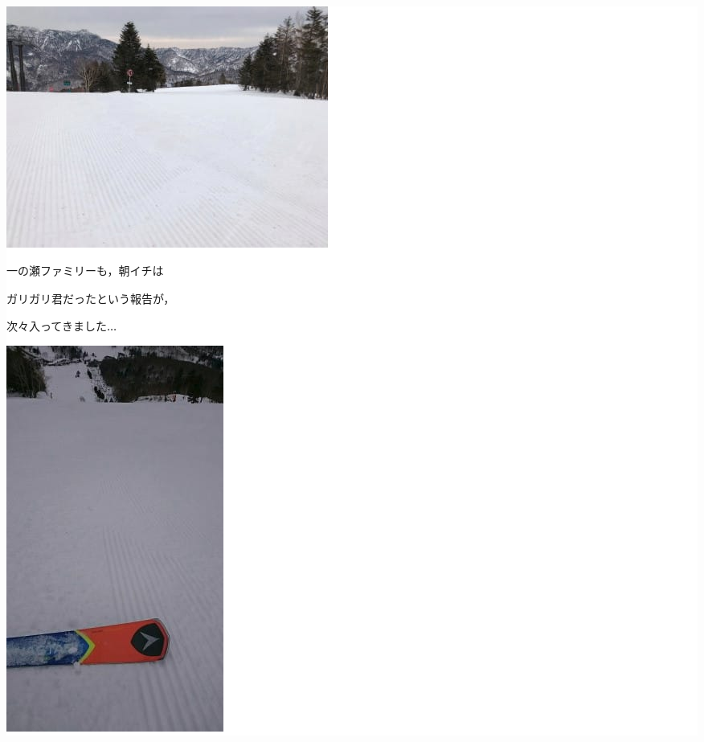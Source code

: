

![bebf335c9debdce5af3b637d0cad0cf4.jpg](images/bebf335c9debdce5af3b637d0cad0cf4.jpg)




一の瀬ファミリーも，朝イチは


ガリガリ君だったという報告が，


次々入ってきました…




![6ee5355deaf12532fcb29deb65298ac9.jpg](images/6ee5355deaf12532fcb29deb65298ac9.jpg)
